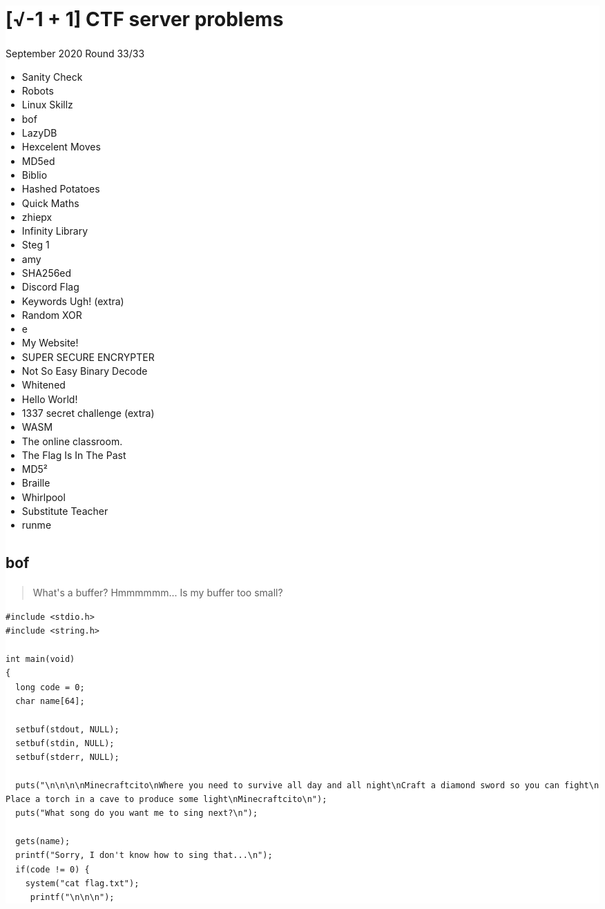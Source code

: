 # [√-1 + 1] CTF server problems 
September 2020 Round
33/33
- Sanity Check
- Robots
- Linux Skillz
- bof
- LazyDB
- Hexcelent Moves
- MD5ed
- Biblio
- Hashed Potatoes
- Quick Maths 
- zhiepx
- Infinity Library
- Steg 1
- amy
- SHA256ed
- Discord Flag
- Keywords Ugh! (extra)
- Random XOR
- e
- My Website!
- SUPER SECURE ENCRYPTER
- Not So Easy Binary Decode
- Whitened
- Hello World!
- 1337 secret challenge (extra)
- WASM
- The online classroom.
- The Flag Is In The Past
- MD5²
- Braille
- Whirlpool
- Substitute Teacher
- runme

## bof 
> What's a buffer? Hmmmmmm... Is my buffer too small?
```
#include <stdio.h>
#include <string.h>

int main(void)
{
  long code = 0;
  char name[64];
  
  setbuf(stdout, NULL);
  setbuf(stdin, NULL);
  setbuf(stderr, NULL);

  puts("\n\n\n\nMinecraftcito\nWhere you need to survive all day and all night\nCraft a diamond sword so you can fight\nPlace a torch in a cave to produce some light\nMinecraftcito\n");
  puts("What song do you want me to sing next?\n");
  
  gets(name);
  printf("Sorry, I don't know how to sing that...\n");
  if(code != 0) {
    system("cat flag.txt");
     printf("\n\n\n");
```